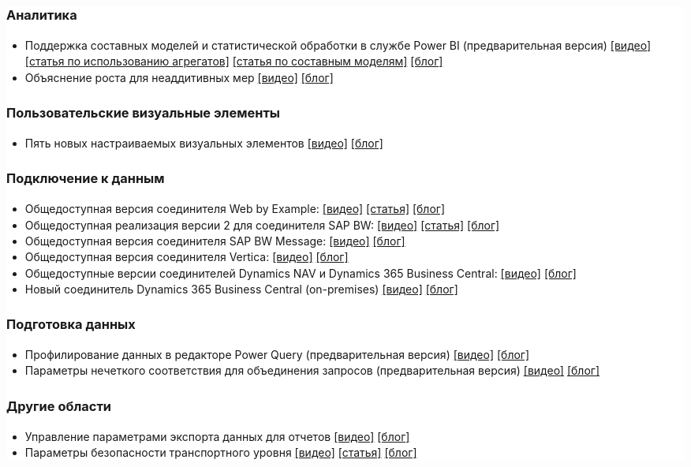 ### <a name="analytics"></a>Аналитика

* Поддержка составных моделей и статистической обработки в службе Power BI (предварительная версия) [[видео]](https://youtu.be/8E6UokaDtc0) [[статья по использованию агрегатов]](desktop-aggregations.md) [[статья по составным моделям]](desktop-composite-models.md) [[блог]](https://powerbi.microsoft.com/blog/power-bi-desktop-october-2018-feature-summary/%23compositeModels) 
* Объяснение роста для неаддитивных мер [[видео]](https://youtu.be/8E6UokaDtc0?t=107) [[блог]](https://powerbi.microsoft.com/blog/power-bi-desktop-october-2018-feature-summary/%23Insights) 

### <a name="custom-visuals"></a>Пользовательские визуальные элементы

* Пять новых настраиваемых визуальных элементов [[видео]](https://youtu.be/ZfJSSG17SEY) [[блог]](https://powerbi.microsoft.com/blog/power-bi-desktop-october-2018-feature-summary/%23customVisuals) 

### <a name="data-connectivity"></a>Подключение к данным

* Общедоступная версия соединителя Web by Example: [[видео]](https://youtu.be/MhrhIXNtelw) [[статья]](desktop-connect-to-web-by-example.md) [[блог]](https://powerbi.microsoft.com/blog/power-bi-desktop-october-2018-feature-summary/%23webByExample) 
* Общедоступная реализация версии 2 для соединителя SAP BW: [[видео]](https://youtu.be/MhrhIXNtelw?t=133) [[статья]](desktop-sap-bw-connector.md) [[блог]](https://powerbi.microsoft.com/blog/power-bi-desktop-october-2018-feature-summary/%23sapBW) 
* Общедоступная версия соединителя SAP BW Message: [[видео]](https://youtu.be/MhrhIXNtelw?t=159) [[блог]](https://powerbi.microsoft.com/blog/power-bi-desktop-october-2018-feature-summary/%23sapBWmessageServer) 
* Общедоступная версия соединителя Vertica: [[видео]](https://youtu.be/MhrhIXNtelw?t=175) [[блог]](https://powerbi.microsoft.com/blog/power-bi-desktop-october-2018-feature-summary/%23vertica) 
* Общедоступные версии соединителей Dynamics NAV и Dynamics 365 Business Central: [[видео]](https://youtu.be/MhrhIXNtelw?t=197) [[блог]](https://powerbi.microsoft.com/blog/power-bi-desktop-october-2018-feature-summary/%23dynamics) 
* Новый соединитель Dynamics 365 Business Central (on-premises) [[видео]](https://youtu.be/MhrhIXNtelw?t=219) [[блог]](https://powerbi.microsoft.com/blog/power-bi-desktop-october-2018-feature-summary/%23dynamicsOnPrem) 

### <a name="data-preparation"></a>Подготовка данных
* Профилирование данных в редакторе Power Query (предварительная версия) [[видео]](https://youtu.be/XNNvXCvlDlc) [[блог]](https://powerbi.microsoft.com/blog/power-bi-desktop-october-2018-feature-summary/%23dataProfiling) 
* Параметры нечеткого соответствия для объединения запросов (предварительная версия) [[видео]](https://youtu.be/XNNvXCvlDlc?t=261) [[блог]](https://powerbi.microsoft.com/blog/power-bi-desktop-october-2018-feature-summary/%23fuzzyMatching) 

### <a name="other-areas"></a>Другие области
* Управление параметрами экспорта данных для отчетов [[видео]](https://youtu.be/agjKCFQ1NBQ?t=16) [[блог]](https://powerbi.microsoft.com/blog/power-bi-desktop-october-2018-feature-summary/%23exportControl) 
* Параметры безопасности транспортного уровня [[видео]](https://youtu.be/agjKCFQ1NBQ?t=208) [[статья]](service-admin-power-bi-security.md#enforcing-tls-version-usage) [[блог]](https://powerbi.microsoft.com/blog/power-bi-desktop-october-2018-feature-summary/%23tls) 
